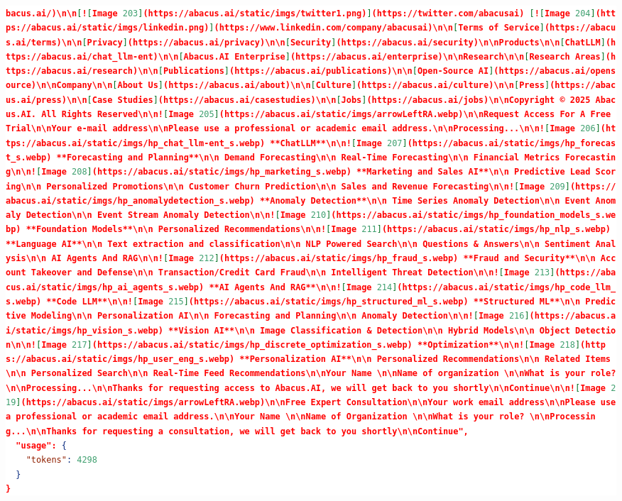 ```json
bacus.ai/)\n\n[![Image 203](https://abacus.ai/static/imgs/twitter1.png)](https://twitter.com/abacusai) [![Image 204](https://abacus.ai/static/imgs/linkedin.png)](https://www.linkedin.com/company/abacusai)\n\n[Terms of Service](https://abacus.ai/terms)\n\n[Privacy](https://abacus.ai/privacy)\n\n[Security](https://abacus.ai/security)\n\nProducts\n\n[ChatLLM](https://abacus.ai/chat_llm-ent)\n\n[Abacus.AI Enterprise](https://abacus.ai/enterprise)\n\nResearch\n\n[Research Areas](https://abacus.ai/research)\n\n[Publications](https://abacus.ai/publications)\n\n[Open-Source AI](https://abacus.ai/opensource)\n\nCompany\n\n[About Us](https://abacus.ai/about)\n\n[Culture](https://abacus.ai/culture)\n\n[Press](https://abacus.ai/press)\n\n[Case Studies](https://abacus.ai/casestudies)\n\n[Jobs](https://abacus.ai/jobs)\n\nCopyright © 2025 Abacus.AI. All Rights Reserved\n\n![Image 205](https://abacus.ai/static/imgs/arrowLeftRA.webp)\n\nRequest Access For A Free Trial\n\nYour e-mail address\n\nPlease use a professional or academic email address.\n\nProcessing...\n\n![Image 206](https://abacus.ai/static/imgs/hp_chat_llm-ent_s.webp) **ChatLLM**\n\n![Image 207](https://abacus.ai/static/imgs/hp_forecast_s.webp) **Forecasting and Planning**\n\n Demand Forecasting\n\n Real-Time Forecasting\n\n Financial Metrics Forecasting\n\n![Image 208](https://abacus.ai/static/imgs/hp_marketing_s.webp) **Marketing and Sales AI**\n\n Predictive Lead Scoring\n\n Personalized Promotions\n\n Customer Churn Prediction\n\n Sales and Revenue Forecasting\n\n![Image 209](https://abacus.ai/static/imgs/hp_anomalydetection_s.webp) **Anomaly Detection**\n\n Time Series Anomaly Detection\n\n Event Anomaly Detection\n\n Event Stream Anomaly Detection\n\n![Image 210](https://abacus.ai/static/imgs/hp_foundation_models_s.webp) **Foundation Models**\n\n Personalized Recommendations\n\n![Image 211](https://abacus.ai/static/imgs/hp_nlp_s.webp) **Language AI**\n\n Text extraction and classification\n\n NLP Powered Search\n\n Questions & Answers\n\n Sentiment Analysis\n\n AI Agents And RAG\n\n![Image 212](https://abacus.ai/static/imgs/hp_fraud_s.webp) **Fraud and Security**\n\n Account Takeover and Defense\n\n Transaction/Credit Card Fraud\n\n Intelligent Threat Detection\n\n![Image 213](https://abacus.ai/static/imgs/hp_ai_agents_s.webp) **AI Agents And RAG**\n\n![Image 214](https://abacus.ai/static/imgs/hp_code_llm_s.webp) **Code LLM**\n\n![Image 215](https://abacus.ai/static/imgs/hp_structured_ml_s.webp) **Structured ML**\n\n Predictive Modeling\n\n Personalization AI\n\n Forecasting and Planning\n\n Anomaly Detection\n\n![Image 216](https://abacus.ai/static/imgs/hp_vision_s.webp) **Vision AI**\n\n Image Classification & Detection\n\n Hybrid Models\n\n Object Detection\n\n![Image 217](https://abacus.ai/static/imgs/hp_discrete_optimization_s.webp) **Optimization**\n\n![Image 218](https://abacus.ai/static/imgs/hp_user_eng_s.webp) **Personalization AI**\n\n Personalized Recommendations\n\n Related Items\n\n Personalized Search\n\n Real-Time Feed Recommendations\n\nYour Name \n\nName of organization \n\nWhat is your role? \n\nProcessing...\n\nThanks for requesting access to Abacus.AI, we will get back to you shortly\n\nContinue\n\n![Image 219](https://abacus.ai/static/imgs/arrowLeftRA.webp)\n\nFree Expert Consultation\n\nYour work email address\n\nPlease use a professional or academic email address.\n\nYour Name \n\nName of Organization \n\nWhat is your role? \n\nProcessing...\n\nThanks for requesting a consultation, we will get back to you shortly\n\nContinue",
  "usage": {
    "tokens": 4298
  }
}
```
